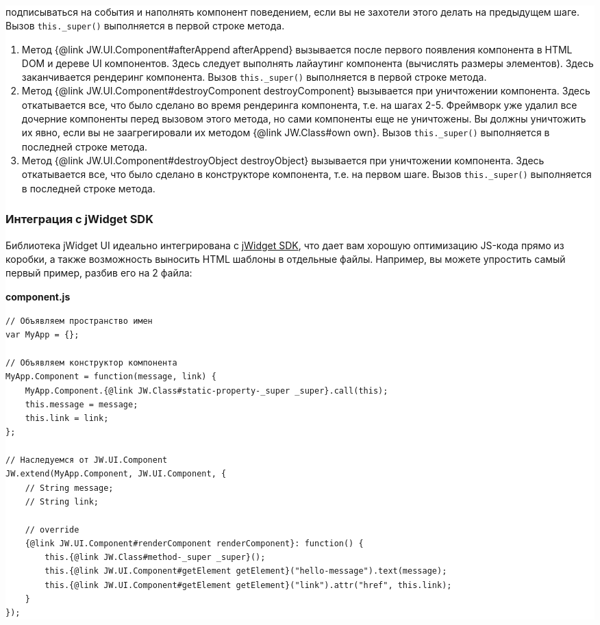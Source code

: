 подписываться на события и наполнять компонент поведением, если вы не захотели этого делать на предыдущем шаге.
Вызов <code>this._super()</code> выполняется в первой строке метода.
1. Метод {@link JW.UI.Component#afterAppend afterAppend} вызывается после первого появления компонента в HTML DOM и дереве UI компонентов.
Здесь следует выполнять лайаутинг компонента (вычислять размеры элементов). Здесь заканчивается рендеринг компонента.
Вызов <code>this._super()</code> выполняется в первой строке метода.
1. Метод {@link JW.UI.Component#destroyComponent destroyComponent} вызывается при уничтожении компонента. Здесь откатывается все, что было сделано во
время рендеринга компонента, т.е. на шагах 2-5. Фреймворк уже удалил все дочерние компоненты перед вызовом этого
метода, но сами компоненты еще не уничтожены. Вы должны уничтожить их явно, если вы не заагрегировали их
методом {@link JW.Class#own own}.
Вызов <code>this._super()</code> выполняется в последней строке метода.
1. Метод {@link JW.UI.Component#destroyObject destroyObject} вызывается при уничтожении компонента. Здесь откатывается все, что было сделано в
конструкторе компонента, т.е. на первом шаге.
Вызов <code>this._super()</code> выполняется в последней строке метода.

### Интеграция с jWidget SDK

Библиотека jWidget UI идеально интегрирована с [jWidget SDK](https://github.com/enepomnyaschih/jwsdk/wiki/ru), что
дает вам хорошую оптимизацию JS-кода прямо из коробки, а также возможность выносить HTML шаблоны в отдельные файлы.
Например, вы можете упростить самый первый пример, разбив его на 2 файла:

**component.js**

    // Объявляем пространство имен
    var MyApp = {};
    
    // Объявляем конструктор компонента
    MyApp.Component = function(message, link) {
        MyApp.Component.{@link JW.Class#static-property-_super _super}.call(this);
        this.message = message;
        this.link = link;
    };
    
    // Наследуемся от JW.UI.Component
    JW.extend(MyApp.Component, JW.UI.Component, {
        // String message;
        // String link;
        
        // override
        {@link JW.UI.Component#renderComponent renderComponent}: function() {
            this.{@link JW.Class#method-_super _super}();
            this.{@link JW.UI.Component#getElement getElement}("hello-message").text(message);
            this.{@link JW.UI.Component#getElement getElement}("link").attr("href", this.link);
        }
    });
